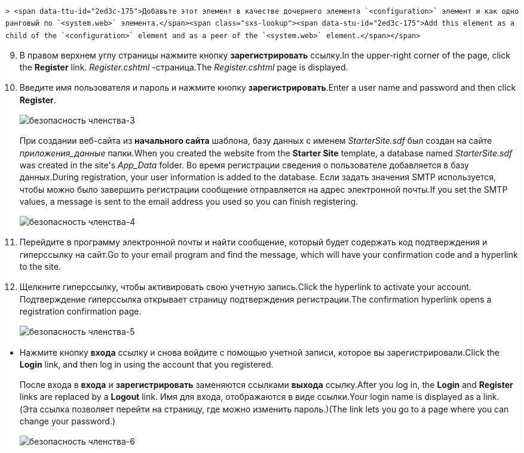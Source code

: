     > <span data-ttu-id="2ed3c-175">Добавьте этот элемент в качестве дочернего элемента `<configuration>` элемент и как одноранговый по `<system.web>` элемента.</span><span class="sxs-lookup"><span data-stu-id="2ed3c-175">Add this element as a child of the `<configuration>` element and as a peer of the `<system.web>` element.</span></span>
9. <span data-ttu-id="2ed3c-176">В правом верхнем углу страницы нажмите кнопку **зарегистрировать** ссылку.</span><span class="sxs-lookup"><span data-stu-id="2ed3c-176">In the upper-right corner of the page, click the **Register** link.</span></span> <span data-ttu-id="2ed3c-177">*Register.cshtml* -страница.</span><span class="sxs-lookup"><span data-stu-id="2ed3c-177">The *Register.cshtml* page is displayed.</span></span>
10. <span data-ttu-id="2ed3c-178">Введите имя пользователя и пароль и нажмите кнопку **зарегистрировать**.</span><span class="sxs-lookup"><span data-stu-id="2ed3c-178">Enter a user name and password and then click **Register**.</span></span>

    ![безопасность членства-3](16-adding-security-and-membership/_static/image2.png)

    <span data-ttu-id="2ed3c-180">При создании веб-сайта из **начального сайта** шаблона, базу данных с именем *StarterSite.sdf* был создан на сайте *приложения\_данные* папки.</span><span class="sxs-lookup"><span data-stu-id="2ed3c-180">When you created the website from the **Starter Site** template, a database named *StarterSite.sdf* was created in the site's *App\_Data* folder.</span></span> <span data-ttu-id="2ed3c-181">Во время регистрации сведения о пользователе добавляется в базу данных.</span><span class="sxs-lookup"><span data-stu-id="2ed3c-181">During registration, your user information is added to the database.</span></span> <span data-ttu-id="2ed3c-182">Если задать значения SMTP используется, чтобы можно было завершить регистрации сообщение отправляется на адрес электронной почты.</span><span class="sxs-lookup"><span data-stu-id="2ed3c-182">If you set the SMTP values, a message is sent to the email address you used so you can finish registering.</span></span>

    ![безопасность членства-4](16-adding-security-and-membership/_static/image3.png)
11. <span data-ttu-id="2ed3c-184">Перейдите в программу электронной почты и найти сообщение, который будет содержать код подтверждения и гиперссылку на сайт.</span><span class="sxs-lookup"><span data-stu-id="2ed3c-184">Go to your email program and find the message, which will have your confirmation code and a hyperlink to the site.</span></span>
12. <span data-ttu-id="2ed3c-185">Щелкните гиперссылку, чтобы активировать свою учетную запись.</span><span class="sxs-lookup"><span data-stu-id="2ed3c-185">Click the hyperlink to activate your account.</span></span> <span data-ttu-id="2ed3c-186">Подтверждение гиперссылка открывает страницу подтверждения регистрации.</span><span class="sxs-lookup"><span data-stu-id="2ed3c-186">The confirmation hyperlink opens a registration confirmation page.</span></span>

    ![безопасность членства-5](16-adding-security-and-membership/_static/image4.png)
- <span data-ttu-id="2ed3c-188">Нажмите кнопку **входа** ссылку и снова войдите с помощью учетной записи, которое вы зарегистрировали.</span><span class="sxs-lookup"><span data-stu-id="2ed3c-188">Click the **Login** link, and then log in using the account that you registered.</span></span>

    <span data-ttu-id="2ed3c-189">После входа в **входа** и **зарегистрировать** заменяются ссылками **выхода** ссылку.</span><span class="sxs-lookup"><span data-stu-id="2ed3c-189">After you log in, the **Login** and **Register** links are replaced by a **Logout** link.</span></span> <span data-ttu-id="2ed3c-190">Имя для входа, отображаются в виде ссылки.</span><span class="sxs-lookup"><span data-stu-id="2ed3c-190">Your login name is displayed as a link.</span></span> <span data-ttu-id="2ed3c-191">(Эта ссылка позволяет перейти на страницу, где можно изменить пароль.)</span><span class="sxs-lookup"><span data-stu-id="2ed3c-191">(The link lets you go to a page where you can change your password.)</span></span>

    ![безопасность членства-6](16-adding-security-and-membership/_static/image5.png)
